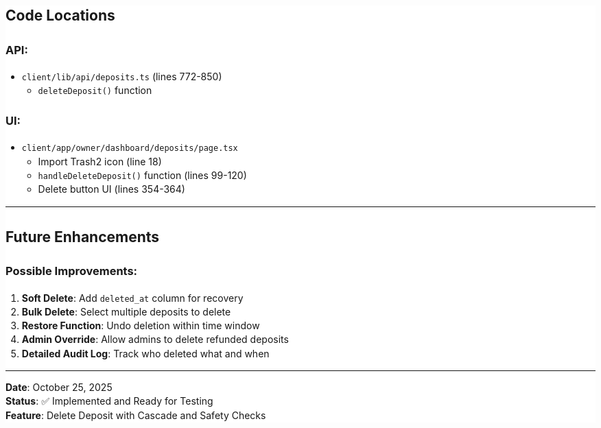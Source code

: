 
## Code Locations

### API:
- `client/lib/api/deposits.ts` (lines 772-850)
  - `deleteDeposit()` function

### UI:
- `client/app/owner/dashboard/deposits/page.tsx`
  - Import Trash2 icon (line 18)
  - `handleDeleteDeposit()` function (lines 99-120)
  - Delete button UI (lines 354-364)

---

## Future Enhancements

### Possible Improvements:
1. **Soft Delete**: Add `deleted_at` column for recovery
2. **Bulk Delete**: Select multiple deposits to delete
3. **Restore Function**: Undo deletion within time window
4. **Admin Override**: Allow admins to delete refunded deposits
5. **Detailed Audit Log**: Track who deleted what and when

---

**Date**: October 25, 2025  
**Status**: ✅ Implemented and Ready for Testing  
**Feature**: Delete Deposit with Cascade and Safety Checks
